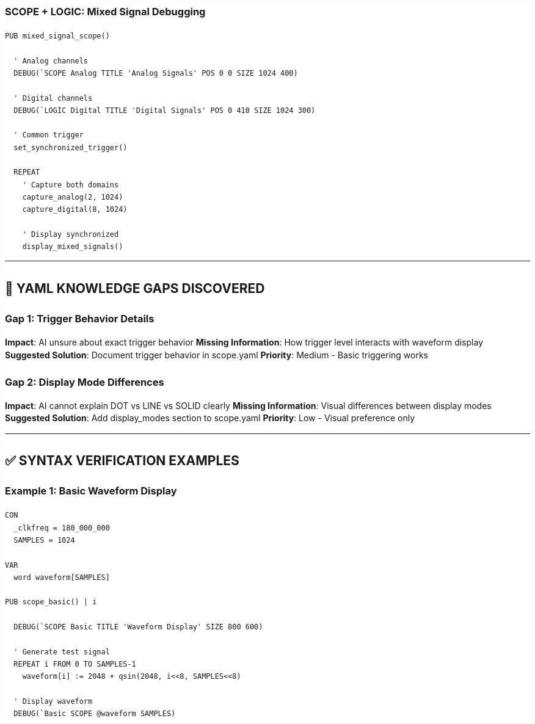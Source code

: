 ### **SCOPE + LOGIC: Mixed Signal Debugging**

```spin2
PUB mixed_signal_scope()
  
  ' Analog channels
  DEBUG(`SCOPE Analog TITLE 'Analog Signals' POS 0 0 SIZE 1024 400)
  
  ' Digital channels
  DEBUG(`LOGIC Digital TITLE 'Digital Signals' POS 0 410 SIZE 1024 300)
  
  ' Common trigger
  set_synchronized_trigger()
  
  REPEAT
    ' Capture both domains
    capture_analog(2, 1024)
    capture_digital(8, 1024)
    
    ' Display synchronized
    display_mixed_signals()
```

---

## 📝 **YAML KNOWLEDGE GAPS DISCOVERED**

### **Gap 1: Trigger Behavior Details**
**Impact**: AI unsure about exact trigger behavior
**Missing Information**: How trigger level interacts with waveform display
**Suggested Solution**: Document trigger behavior in scope.yaml
**Priority**: Medium - Basic triggering works

### **Gap 2: Display Mode Differences**
**Impact**: AI cannot explain DOT vs LINE vs SOLID clearly
**Missing Information**: Visual differences between display modes
**Suggested Solution**: Add display_modes section to scope.yaml
**Priority**: Low - Visual preference only

---

## ✅ **SYNTAX VERIFICATION EXAMPLES**

### **Example 1: Basic Waveform Display**
```spin2
CON
  _clkfreq = 180_000_000
  SAMPLES = 1024

VAR
  word waveform[SAMPLES]

PUB scope_basic() | i
  
  DEBUG(`SCOPE Basic TITLE 'Waveform Display' SIZE 800 600)
  
  ' Generate test signal
  REPEAT i FROM 0 TO SAMPLES-1
    waveform[i] := 2048 + qsin(2048, i<<8, SAMPLES<<8)
  
  ' Display waveform
  DEBUG(`Basic SCOPE @waveform SAMPLES)
```